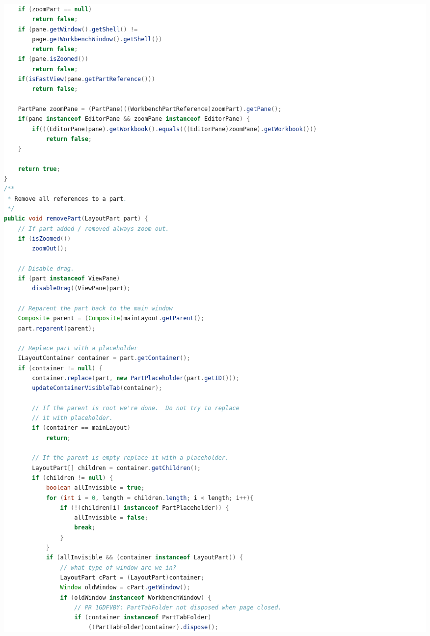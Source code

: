 ```java
	if (zoomPart == null)
		return false;
	if (pane.getWindow().getShell() != 
		page.getWorkbenchWindow().getShell())
		return false;
	if (pane.isZoomed())
		return false;
	if(isFastView(pane.getPartReference()))
		return false;

	PartPane zoomPane = (PartPane)((WorkbenchPartReference)zoomPart).getPane();
	if(pane instanceof EditorPane && zoomPane instanceof EditorPane) {
		if(((EditorPane)pane).getWorkbook().equals(((EditorPane)zoomPane).getWorkbook()))
			return false;
	}

	return true;
}
/**
 * Remove all references to a part.
 */
public void removePart(LayoutPart part) {
	// If part added / removed always zoom out.
	if (isZoomed())
		zoomOut();
	
	// Disable drag.
	if (part instanceof ViewPane)
		disableDrag((ViewPane)part);
				
	// Reparent the part back to the main window
	Composite parent = (Composite)mainLayout.getParent();
	part.reparent(parent);

	// Replace part with a placeholder	
	ILayoutContainer container = part.getContainer();
	if (container != null) {
		container.replace(part, new PartPlaceholder(part.getID()));
		updateContainerVisibleTab(container);

		// If the parent is root we're done.  Do not try to replace
		// it with placeholder.
		if (container == mainLayout)
			return;

		// If the parent is empty replace it with a placeholder.
		LayoutPart[] children = container.getChildren();
		if (children != null) {
			boolean allInvisible = true;
			for (int i = 0, length = children.length; i < length; i++){
				if (!(children[i] instanceof PartPlaceholder)) {
					allInvisible = false;
					break;
				}
			}
			if (allInvisible && (container instanceof LayoutPart)) {
				// what type of window are we in?
				LayoutPart cPart = (LayoutPart)container;
				Window oldWindow = cPart.getWindow();
				if (oldWindow instanceof WorkbenchWindow) {
					// PR 1GDFVBY: PartTabFolder not disposed when page closed.
					if (container instanceof PartTabFolder)
						((PartTabFolder)container).dispose();
```